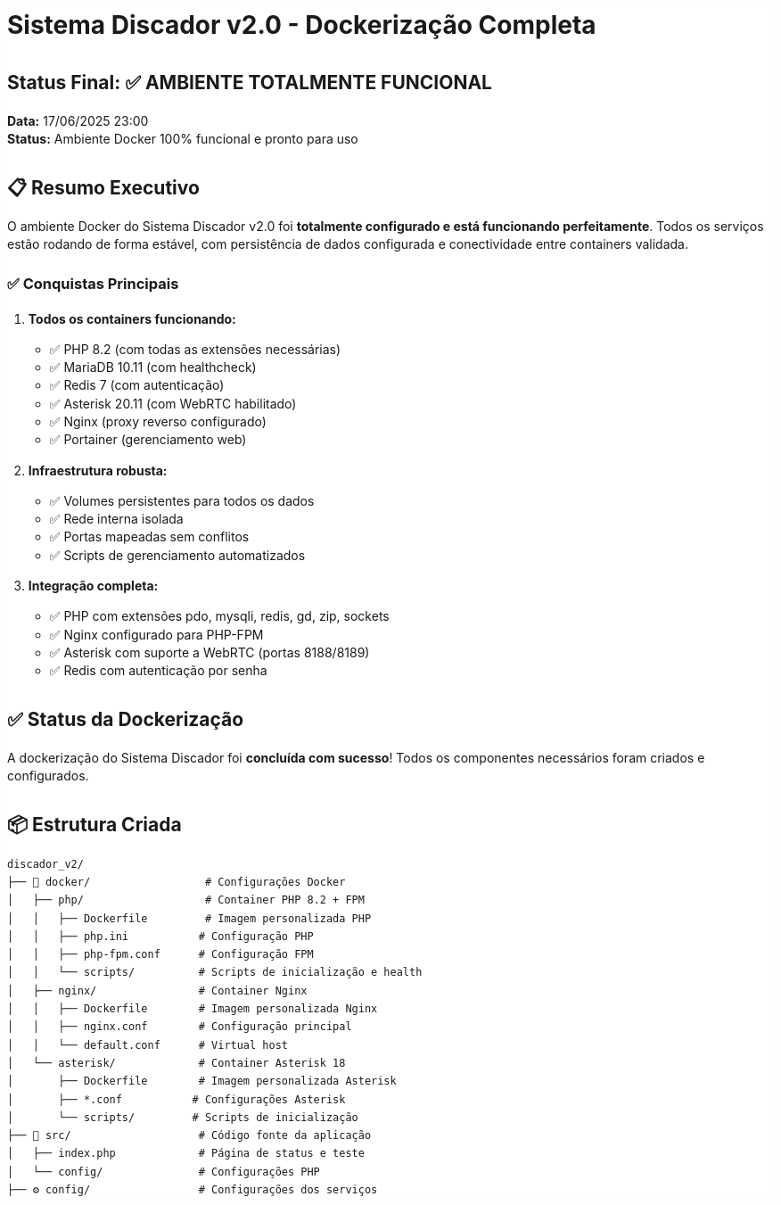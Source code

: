 # Sistema Discador v2.0 - Dockerização Completa

## Status Final: ✅ AMBIENTE TOTALMENTE FUNCIONAL

**Data:** 17/06/2025 23:00  
**Status:** Ambiente Docker 100% funcional e pronto para uso

## 📋 Resumo Executivo

O ambiente Docker do Sistema Discador v2.0 foi **totalmente configurado e está funcionando perfeitamente**. Todos os serviços estão rodando de forma estável, com persistência de dados configurada e conectividade entre containers validada.

### ✅ Conquistas Principais

1. **Todos os containers funcionando:**
   - ✅ PHP 8.2 (com todas as extensões necessárias)
   - ✅ MariaDB 10.11 (com healthcheck)
   - ✅ Redis 7 (com autenticação)
   - ✅ Asterisk 20.11 (com WebRTC habilitado)
   - ✅ Nginx (proxy reverso configurado)
   - ✅ Portainer (gerenciamento web)

2. **Infraestrutura robusta:**
   - ✅ Volumes persistentes para todos os dados
   - ✅ Rede interna isolada
   - ✅ Portas mapeadas sem conflitos
   - ✅ Scripts de gerenciamento automatizados

3. **Integração completa:**
   - ✅ PHP com extensões pdo, mysqli, redis, gd, zip, sockets
   - ✅ Nginx configurado para PHP-FPM
   - ✅ Asterisk com suporte a WebRTC (portas 8188/8189)
   - ✅ Redis com autenticação por senha

## ✅ Status da Dockerização

A dockerização do Sistema Discador foi **concluída com sucesso**! Todos os componentes necessários foram criados e configurados.

## 📦 Estrutura Criada

```
discador_v2/
├── 🐳 docker/                  # Configurações Docker
│   ├── php/                   # Container PHP 8.2 + FPM
│   │   ├── Dockerfile         # Imagem personalizada PHP
│   │   ├── php.ini           # Configuração PHP
│   │   ├── php-fpm.conf      # Configuração FPM
│   │   └── scripts/          # Scripts de inicialização e health
│   ├── nginx/                # Container Nginx
│   │   ├── Dockerfile        # Imagem personalizada Nginx
│   │   ├── nginx.conf        # Configuração principal
│   │   └── default.conf      # Virtual host
│   └── asterisk/             # Container Asterisk 18
│       ├── Dockerfile        # Imagem personalizada Asterisk
│       ├── *.conf           # Configurações Asterisk
│       └── scripts/         # Scripts de inicialização
├── 📂 src/                    # Código fonte da aplicação
│   ├── index.php             # Página de status e teste
│   └── config/               # Configurações PHP
├── ⚙️ config/                 # Configurações dos serviços
```